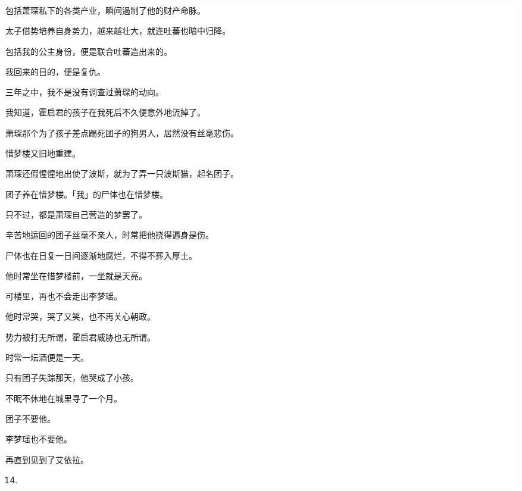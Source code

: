 
包括萧琛私下的各类产业，瞬间遏制了他的财产命脉。


太子借势培养自身势力，越来越壮大，就连吐蕃也暗中归降。


包括我的公主身份，便是联合吐蕃造出来的。


我回来的目的，便是复仇。


三年之中，我不是没有调查过萧琛的动向。


我知道，霍启君的孩子在我死后不久便意外地流掉了。


萧琛那个为了孩子差点踢死团子的狗男人，居然没有丝毫悲伤。


惜梦楼又旧地重建。


萧琛还假惺惺地出使了波斯，就为了弄一只波斯猫，起名团子。


团子养在惜梦楼。「我」的尸体也在惜梦楼。


只不过，都是萧琛自己营造的梦罢了。


辛苦地运回的团子丝毫不亲人，时常把他挠得遍身是伤。


尸体也在日复一日间逐渐地腐烂，不得不葬入厚土。


他时常坐在惜梦楼前，一坐就是天亮。


可楼里，再也不会走出李梦瑶。


他时常哭，哭了又笑，也不再关心朝政。


势力被打无所谓，霍启君威胁也无所谓。


时常一坛酒便是一天。


只有团子失踪那天，他哭成了小孩。


不眠不休地在城里寻了一个月。


团子不要他。


李梦瑶也不要他。


再直到见到了艾依拉。


14.

